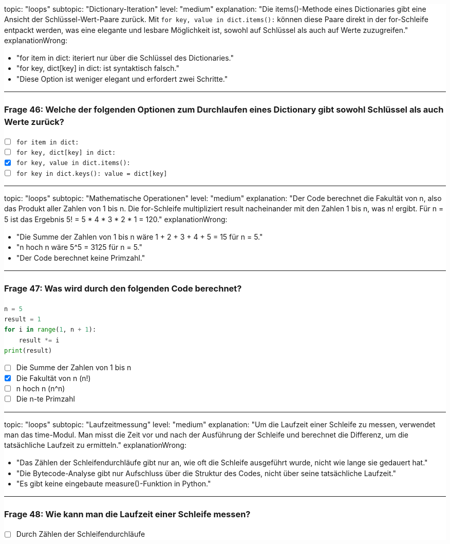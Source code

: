topic: "loops"
subtopic: "Dictionary-Iteration"
level: "medium"
explanation: "Die items()-Methode eines Dictionaries gibt eine Ansicht der Schlüssel-Wert-Paare zurück. Mit `for key, value in dict.items():` können diese Paare direkt in der for-Schleife entpackt werden, was eine elegante und lesbare Möglichkeit ist, sowohl auf Schlüssel als auch auf Werte zuzugreifen."
explanationWrong:
  - "for item in dict: iteriert nur über die Schlüssel des Dictionaries."
  - "for key, dict[key] in dict: ist syntaktisch falsch."
  - "Diese Option ist weniger elegant und erfordert zwei Schritte."
---
### Frage 46: Welche der folgenden Optionen zum Durchlaufen eines Dictionary gibt sowohl Schlüssel als auch Werte zurück?
- [ ] `for item in dict:`
- [ ] `for key, dict[key] in dict:`
- [x] `for key, value in dict.items():`
- [ ] `for key in dict.keys(): value = dict[key]`

---
topic: "loops"
subtopic: "Mathematische Operationen"
level: "medium"
explanation: "Der Code berechnet die Fakultät von n, also das Produkt aller Zahlen von 1 bis n. Die for-Schleife multipliziert result nacheinander mit den Zahlen 1 bis n, was n! ergibt. Für n = 5 ist das Ergebnis 5! = 5 * 4 * 3 * 2 * 1 = 120."
explanationWrong:
  - "Die Summe der Zahlen von 1 bis n wäre 1 + 2 + 3 + 4 + 5 = 15 für n = 5."
  - "n hoch n wäre 5^5 = 3125 für n = 5."
  - "Der Code berechnet keine Primzahl."
---
### Frage 47: Was wird durch den folgenden Code berechnet?
```python
n = 5
result = 1
for i in range(1, n + 1):
    result *= i
print(result)
```
- [ ] Die Summe der Zahlen von 1 bis n
- [x] Die Fakultät von n (n!)
- [ ] n hoch n (n^n)
- [ ] Die n-te Primzahl

---
topic: "loops"
subtopic: "Laufzeitmessung"
level: "medium"
explanation: "Um die Laufzeit einer Schleife zu messen, verwendet man das time-Modul. Man misst die Zeit vor und nach der Ausführung der Schleife und berechnet die Differenz, um die tatsächliche Laufzeit zu ermitteln."
explanationWrong:
  - "Das Zählen der Schleifendurchläufe gibt nur an, wie oft die Schleife ausgeführt wurde, nicht wie lange sie gedauert hat."
  - "Die Bytecode-Analyse gibt nur Aufschluss über die Struktur des Codes, nicht über seine tatsächliche Laufzeit."
  - "Es gibt keine eingebaute measure()-Funktion in Python."
---
### Frage 48: Wie kann man die Laufzeit einer Schleife messen?
- [ ] Durch Zählen der Schleifendurchläufe